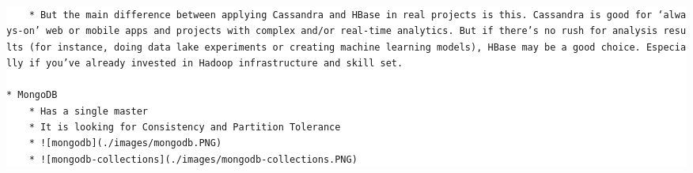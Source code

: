         * But the main difference between applying Cassandra and HBase in real projects is this. Cassandra is good for ‘always-on’ web or mobile apps and projects with complex and/or real-time analytics. But if there’s no rush for analysis results (for instance, doing data lake experiments or creating machine learning models), HBase may be a good choice. Especially if you’ve already invested in Hadoop infrastructure and skill set.

    * MongoDB
        * Has a single master
        * It is looking for Consistency and Partition Tolerance
        * ![mongodb](./images/mongodb.PNG)
        * ![mongodb-collections](./images/mongodb-collections.PNG)